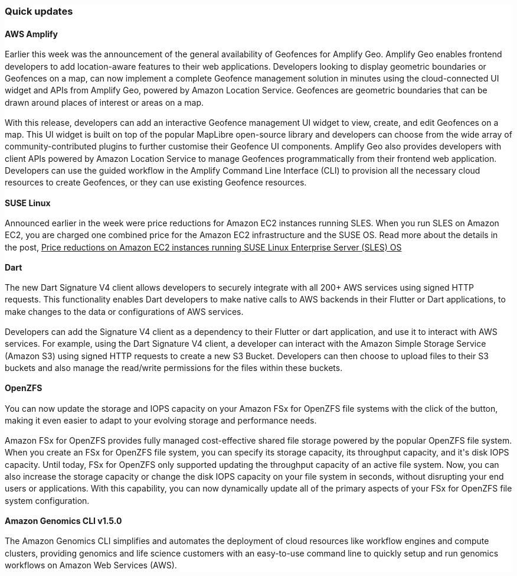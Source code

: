 ### Quick updates

**AWS Amplify**

Earlier this week was the announcement of the general availability of Geofences for Amplify Geo. Amplify Geo enables frontend developers to add location-aware features to their web applications. Developers looking to display geometric boundaries or Geofences on a map, can now implement a complete Geofence management solution in minutes using the cloud-connected UI widget and APIs from Amplify Geo, powered by Amazon Location Service. Geofences are geometric boundaries that can be drawn around places of interest or areas on a map.

With this release, developers can add an interactive Geofence management UI widget to view, create, and edit Geofences on a map. This UI widget is built on top of the popular MapLibre open-source library and developers can choose from the wide array of community-contributed plugins to further customise their Geofence UI components. Amplify Geo also provides developers with client APIs powered by Amazon Location Service to manage Geofences programmatically from their frontend web application. Developers can use the guided workflow in the Amplify Command Line Interface (CLI) to provision all the necessary cloud resources to create Geofences, or they can use existing Geofence resources.

**SUSE Linux**

Announced earlier in the week were price reductions for Amazon EC2 instances running SLES. When you run SLES on Amazon EC2, you are charged one combined price for the Amazon EC2 infrastructure and the SUSE OS. Read more about the details in the post, [Price reductions on Amazon EC2 instances running SUSE Linux Enterprise Server (SLES) OS](https://aws-oss.beachgeek.co.uk/1qw)

**Dart**

The new Dart Signature V4 client allows developers to securely integrate with all 200+ AWS services using signed HTTP requests. This functionality enables Dart developers to make native calls to AWS backends in their Flutter or Dart applications, to make changes to the data or configurations of AWS services.

Developers can add the Signature V4 client as a dependency to their Flutter or dart application, and use it to interact with AWS services. For example, using the Dart Signature V4 client, a developer can interact with the Amazon Simple Storage Service (Amazon S3) using signed HTTP requests to create a new S3 Bucket. Developers can then choose to upload files to their S3 buckets and also manage the read/write permissions for the files within these buckets.

**OpenZFS**

You can now update the storage and IOPS capacity on your Amazon FSx for OpenZFS file systems with the click of the button, making it even easier to adapt to your evolving storage and performance needs.

Amazon FSx for OpenZFS provides fully managed cost-effective shared file storage powered by the popular OpenZFS file system. When you create an FSx for OpenZFS file system, you can specify its storage capacity, its throughput capacity, and it's disk IOPS capacity. Until today, FSx for OpenZFS only supported updating the throughput capacity of an active file system. Now, you can also increase the storage capacity or change the disk IOPS capacity on your file system in seconds, without disrupting your end users or applications. With this capability, you can now dynamically update all of the primary aspects of your FSx for OpenZFS file system configuration.

**Amazon Genomics CLI v1.5.0**

The Amazon Genomics CLI simplifies and automates the deployment of cloud resources like workflow engines and compute clusters, providing genomics and life science customers with an easy-to-use command line to quickly setup and run genomics workflows on Amazon Web Services (AWS).
